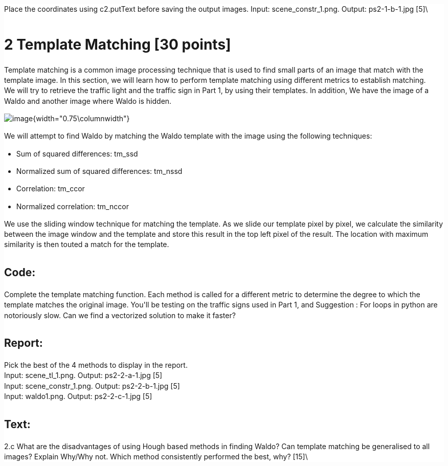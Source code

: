 Place the coordinates using c2.putText before saving the output images.
Input: scene_constr_1.png. Output: ps2-1-b-1.jpg \[5\]\

# 2 Template Matching \[30 points\]

Template matching is a common image processing technique that is used to
find small parts of an image that match with the template image. In this
section, we will learn how to perform template matching using different
metrics to establish matching.\
We will try to retrieve the traffic light and the traffic sign in Part
1, by using their templates. In addition, We have the image of a Waldo
and another image where Waldo is hidden.

![image](/Figures/waldo_1.png){width="0.75\\columnwidth"}

We will attempt to find Waldo by matching the Waldo template with the
image using the following techniques:

-   Sum of squared differences: tm_ssd

-   Normalized sum of squared differences: tm_nssd

-   Correlation: tm_ccor

-   Normalized correlation: tm_nccor

We use the sliding window technique for matching the template. As we
slide our template pixel by pixel, we calculate the similarity between
the image window and the template and store this result in the top left
pixel of the result. The location with maximum similarity is then touted
a match for the template.

## Code:

Complete the template matching function. Each method is called for a
different metric to determine the degree to which the template matches
the original image. You'll be testing on the traffic signs used in Part
1, and Suggestion : For loops in python are notoriously slow. Can we
find a vectorized solution to make it faster?

## Report:

Pick the best of the 4 methods to display in the report.\
Input: scene_tl_1.png. Output: ps2-2-a-1.jpg \[5\]\
Input: scene_constr_1.png. Output: ps2-2-b-1.jpg \[5\]\
Input: waldo1.png. Output: ps2-2-c-1.jpg \[5\]

## Text:

2.c What are the disadvantages of using Hough based methods in finding
Waldo? Can template matching be generalised to all images? Explain
Why/Why not. Which method consistently performed the best, why? \[15\]\
